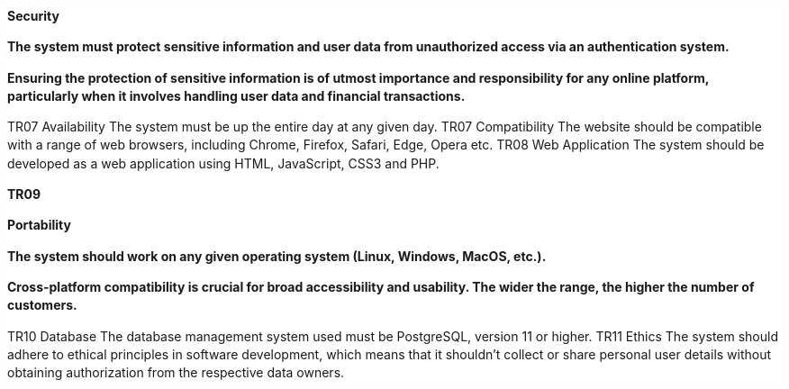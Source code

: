 **Security**
</td>
<td>

**The system must protect sensitive information and user data from unauthorized access via an authentication system.**

**Ensuring the protection of sensitive information is of utmost importance and responsibility for any online platform, particularly when it involves handling user data and financial transactions.**
</td>
</tr>
<tr>
<td>TR07</td>
<td>Availability</td>
<td>The system must be up the entire day at any given day.</td>
</tr>
<tr>
<td>TR07</td>
<td>Compatibility</td>
<td>The website should be compatible with a range of web browsers, including Chrome, Firefox, Safari, Edge, Opera etc.</td>
</tr>
<tr>
<td>TR08</td>
<td>Web Application</td>
<td>The system should be developed as a web application using HTML, JavaScript, CSS3 and PHP.</td>
</tr>
<tr>
<td>

**TR09**
</td>
<td>

**Portability**
</td>
<td>

**The system should work on any given operating system (Linux, Windows, MacOS, etc.).**

**Cross-platform compatibility is crucial for broad accessibility and usability. The wider the range, the higher the number of customers.**
</td>
</tr>
<tr>
<td>TR10</td>
<td>Database</td>
<td>The database management system used must be PostgreSQL, version 11 or higher.</td>
</tr>
<tr>
<td>TR11</td>
<td>Ethics</td>
<td>The system should adhere to ethical principles in software development, which means that it shouldn’t collect or share personal user details without obtaining authorization from the respective data owners.</td>
</tr>
</table>

